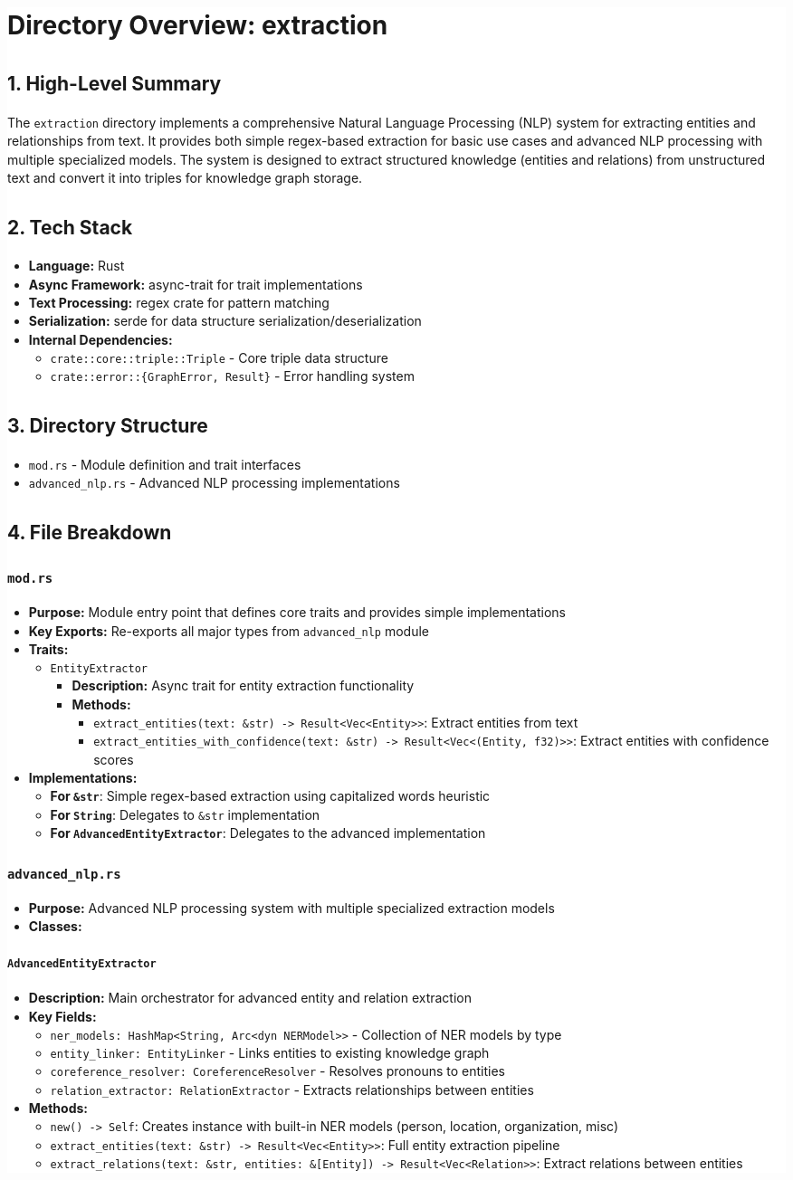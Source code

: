 # Directory Overview: extraction

## 1. High-Level Summary

The `extraction` directory implements a comprehensive Natural Language Processing (NLP) system for extracting entities and relationships from text. It provides both simple regex-based extraction for basic use cases and advanced NLP processing with multiple specialized models. The system is designed to extract structured knowledge (entities and relations) from unstructured text and convert it into triples for knowledge graph storage.

## 2. Tech Stack

*   **Language:** Rust
*   **Async Framework:** async-trait for trait implementations
*   **Text Processing:** regex crate for pattern matching
*   **Serialization:** serde for data structure serialization/deserialization
*   **Internal Dependencies:** 
    *   `crate::core::triple::Triple` - Core triple data structure
    *   `crate::error::{GraphError, Result}` - Error handling system

## 3. Directory Structure

*   `mod.rs` - Module definition and trait interfaces
*   `advanced_nlp.rs` - Advanced NLP processing implementations

## 4. File Breakdown

### `mod.rs`

*   **Purpose:** Module entry point that defines core traits and provides simple implementations
*   **Key Exports:** Re-exports all major types from `advanced_nlp` module
*   **Traits:**
    *   `EntityExtractor`
        *   **Description:** Async trait for entity extraction functionality
        *   **Methods:**
            *   `extract_entities(text: &str) -> Result<Vec<Entity>>`: Extract entities from text
            *   `extract_entities_with_confidence(text: &str) -> Result<Vec<(Entity, f32)>>`: Extract entities with confidence scores
*   **Implementations:**
    *   **For `&str`**: Simple regex-based extraction using capitalized words heuristic
    *   **For `String`**: Delegates to `&str` implementation
    *   **For `AdvancedEntityExtractor`**: Delegates to the advanced implementation

### `advanced_nlp.rs`

*   **Purpose:** Advanced NLP processing system with multiple specialized extraction models
*   **Classes:**

#### `AdvancedEntityExtractor`
*   **Description:** Main orchestrator for advanced entity and relation extraction
*   **Key Fields:**
    *   `ner_models: HashMap<String, Arc<dyn NERModel>>` - Collection of NER models by type
    *   `entity_linker: EntityLinker` - Links entities to existing knowledge graph
    *   `coreference_resolver: CoreferenceResolver` - Resolves pronouns to entities
    *   `relation_extractor: RelationExtractor` - Extracts relationships between entities
*   **Methods:**
    *   `new() -> Self`: Creates instance with built-in NER models (person, location, organization, misc)
    *   `extract_entities(text: &str) -> Result<Vec<Entity>>`: Full entity extraction pipeline
    *   `extract_relations(text: &str, entities: &[Entity]) -> Result<Vec<Relation>>`: Extract relations between entities